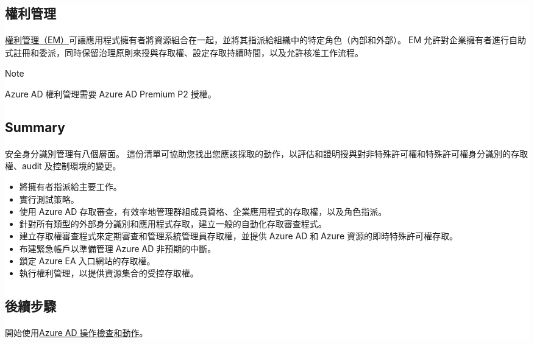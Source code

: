 ## <a name="entitlement-management"></a>權利管理

[權利管理（EM）](https://docs.microsoft.com/azure/active-directory/governance/entitlement-management-overview)可讓應用程式擁有者將資源組合在一起，並將其指派給組織中的特定角色（內部和外部）。 EM 允許對企業擁有者進行自助式註冊和委派，同時保留治理原則來授與存取權、設定存取持續時間，以及允許核准工作流程。 

> [!NOTE]
> Azure AD 權利管理需要 Azure AD Premium P2 授權。

## <a name="summary"></a>Summary

安全身分識別管理有八個層面。 這份清單可協助您找出您應該採取的動作，以評估和證明授與對非特殊許可權和特殊許可權身分識別的存取權、audit 及控制環境的變更。

- 將擁有者指派給主要工作。
- 實行測試策略。
- 使用 Azure AD 存取審查，有效率地管理群組成員資格、企業應用程式的存取權，以及角色指派。
- 針對所有類型的外部身分識別和應用程式存取，建立一般的自動化存取審查程式。
- 建立存取權審查程式來定期審查和管理系統管理員存取權，並提供 Azure AD 和 Azure 資源的即時特殊許可權存取。
- 布建緊急帳戶以準備管理 Azure AD 非預期的中斷。
- 鎖定 Azure EA 入口網站的存取權。
- 執行權利管理，以提供資源集合的受控存取權。

## <a name="next-steps"></a>後續步驟

開始使用[Azure AD 操作檢查和動作](active-directory-ops-guide-ops.md)。

